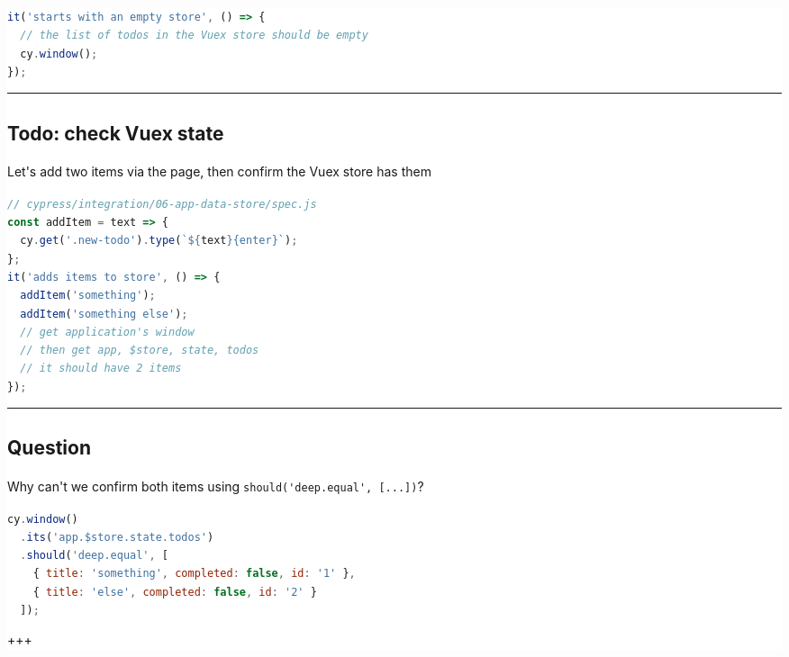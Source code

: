 ```js
it('starts with an empty store', () => {
  // the list of todos in the Vuex store should be empty
  cy.window();
});
```

---

## Todo: check Vuex state

Let's add two items via the page, then confirm the Vuex store has them

```javascript
// cypress/integration/06-app-data-store/spec.js
const addItem = text => {
  cy.get('.new-todo').type(`${text}{enter}`);
};
it('adds items to store', () => {
  addItem('something');
  addItem('something else');
  // get application's window
  // then get app, $store, state, todos
  // it should have 2 items
});
```

---

## Question

Why can't we confirm both items using `should('deep.equal', [...])`?

```js
cy.window()
  .its('app.$store.state.todos')
  .should('deep.equal', [
    { title: 'something', completed: false, id: '1' },
    { title: 'else', completed: false, id: '2' }
  ]);
```

+++
